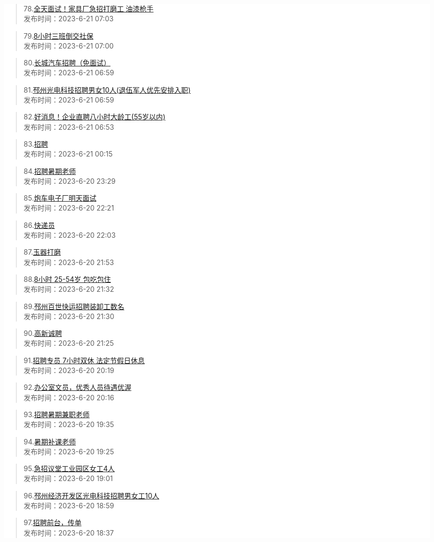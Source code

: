>78.[全天面试！家具厂急招打磨工   油漆枪手](https://www.pzzc.net/forum.php?mod=viewthread&tid=10320234)<br>
>发布时间：2023-6-21 07:03

>79.[8小时三班倒交社保](https://www.pzzc.net/forum.php?mod=viewthread&tid=10320231)<br>
>发布时间：2023-6-21 07:00

>80.[长城汽车招聘（免面试）](https://www.pzzc.net/forum.php?mod=viewthread&tid=10320230)<br>
>发布时间：2023-6-21 06:59

>81.[邳州光电科技招聘男女10人(退伍军人优先安排入职)](https://www.pzzc.net/forum.php?mod=viewthread&tid=10320229)<br>
>发布时间：2023-6-21 06:59

>82.[好消息！企业直聘八小时大龄工(55岁以内)](https://www.pzzc.net/forum.php?mod=viewthread&tid=10320225)<br>
>发布时间：2023-6-21 06:53

>83.[招聘](https://www.pzzc.net/forum.php?mod=viewthread&tid=10320208)<br>
>发布时间：2023-6-21 00:15

>84.[招聘暑期老师](https://www.pzzc.net/forum.php?mod=viewthread&tid=10320203)<br>
>发布时间：2023-6-20 23:29

>85.[炮车电子厂明天面试](https://www.pzzc.net/forum.php?mod=viewthread&tid=10320199)<br>
>发布时间：2023-6-20 22:21

>86.[快递员](https://www.pzzc.net/forum.php?mod=viewthread&tid=10320197)<br>
>发布时间：2023-6-20 22:03

>87.[玉器打磨](https://www.pzzc.net/forum.php?mod=viewthread&tid=10320194)<br>
>发布时间：2023-6-20 21:53

>88.[8小时  25-54岁  包吃包住](https://www.pzzc.net/forum.php?mod=viewthread&tid=10320189)<br>
>发布时间：2023-6-20 21:32

>89.[邳州百世快运招聘装卸工数名](https://www.pzzc.net/forum.php?mod=viewthread&tid=10320188)<br>
>发布时间：2023-6-20 21:30

>90.[高新诚聘](https://www.pzzc.net/forum.php?mod=viewthread&tid=10320186)<br>
>发布时间：2023-6-20 21:25

>91.[招聘专员 7小时双休 法定节假日休息](https://www.pzzc.net/forum.php?mod=viewthread&tid=10320175)<br>
>发布时间：2023-6-20 20:19

>92.[办公室文员，优秀人员待遇优渥](https://www.pzzc.net/forum.php?mod=viewthread&tid=10320171)<br>
>发布时间：2023-6-20 20:16

>93.[招聘暑期兼职老师](https://www.pzzc.net/forum.php?mod=viewthread&tid=10320166)<br>
>发布时间：2023-6-20 19:35

>94.[暑期补课老师](https://www.pzzc.net/forum.php?mod=viewthread&tid=10320164)<br>
>发布时间：2023-6-20 19:25

>95.[急招议堂工业园区女工4人](https://www.pzzc.net/forum.php?mod=viewthread&tid=10320159)<br>
>发布时间：2023-6-20 19:01

>96.[邳州经济开发区光电科技招聘男女工10人](https://www.pzzc.net/forum.php?mod=viewthread&tid=10320158)<br>
>发布时间：2023-6-20 18:59

>97.[招聘前台，传单](https://www.pzzc.net/forum.php?mod=viewthread&tid=10320152)<br>
>发布时间：2023-6-20 18:37
